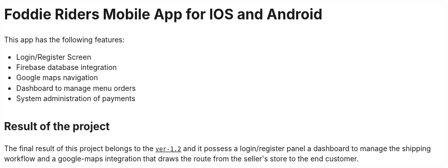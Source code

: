 # Foddie Riders Mobile App for IOS and Android


This app has the following features:

- Login/Register Screen
- Firebase database integration
- Google maps navigation
- Dashboard to manage menu orders
- System administration of payments



## Result of the project
The final result of this project belongs to the [`ver-1.2`](https://github.com/jatolentino/Flutter-Foodie-Rider/tree/v1.2) and it possess a login/register panel a dashboard to manage the shipping workflow and a google-maps integration that draws the route from the seller's store to the end customer.

<p align="center">